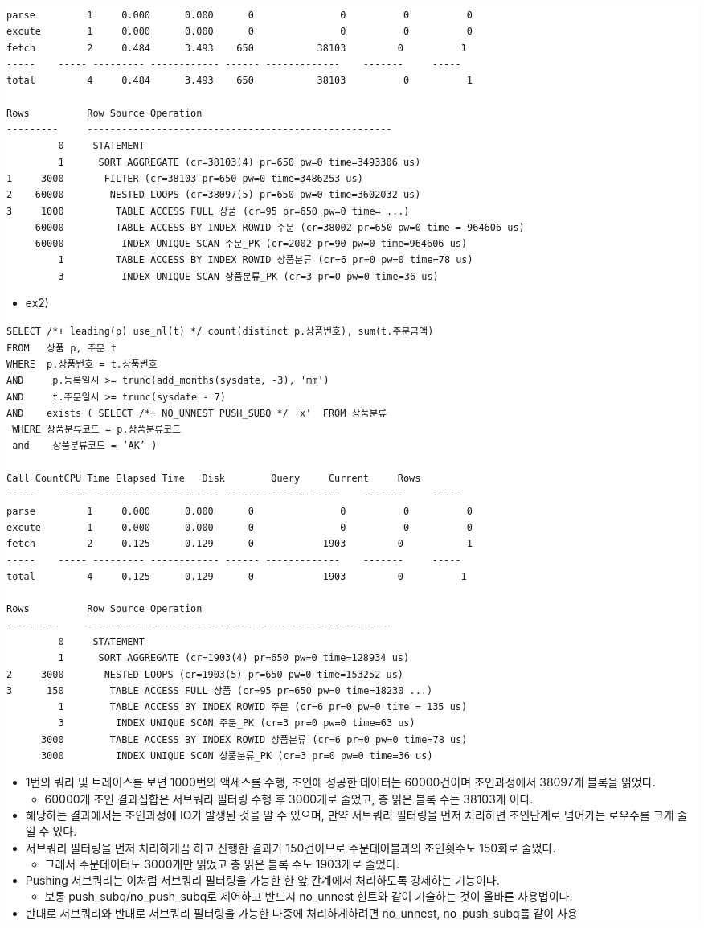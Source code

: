 ```
parse         1     0.000      0.000      0               0          0          0 
excute        1     0.000      0.000      0               0          0          0 
fetch         2     0.484      3.493    650           38103         0          1 
-----    ----- --------- ------------ ------ -------------    -------     -----
total         4     0.484      3.493    650           38103          0          1

Rows          Row Source Operation
---------     -----------------------------------------------------
         0     STATEMENT
         1      SORT AGGREGATE (cr=38103(4) pr=650 pw=0 time=3493306 us)
1     3000       FILTER (cr=38103 pr=650 pw=0 time=3486253 us)
2    60000        NESTED LOOPS (cr=38097(5) pr=650 pw=0 time=3602032 us)
3     1000         TABLE ACCESS FULL 상품 (cr=95 pr=650 pw=0 time= ...)
     60000         TABLE ACCESS BY INDEX ROWID 주문 (cr=38002 pr=650 pw=0 time = 964606 us)
     60000          INDEX UNIQUE SCAN 주문_PK (cr=2002 pr=90 pw=0 time=964606 us)
         1         TABLE ACCESS BY INDEX ROWID 상품분류 (cr=6 pr=0 pw=0 time=78 us)
         3          INDEX UNIQUE SCAN 상품분류_PK (cr=3 pr=0 pw=0 time=36 us)
```
- ex2)
```
SELECT /*+ leading(p) use_nl(t) */ count(distinct p.상품번호), sum(t.주문금액)
FROM   상품 p, 주문 t
WHERE  p.상품번호 = t.상품번호
AND     p.등록일시 >= trunc(add_months(sysdate, -3), 'mm')
AND     t.주문일시 >= trunc(sysdate - 7)
AND    exists ( SELECT /*+ NO_UNNEST PUSH_SUBQ */ 'x'  FROM 상품분류
 WHERE 상품분류코드 = p.상품분류코드
 and    상품분류코드 = ‘AK’ )

Call CountCPU Time Elapsed Time   Disk        Query     Current     Rows
-----    ----- --------- ------------ ------ -------------    -------     -----
parse         1     0.000      0.000      0               0          0          0 
excute        1     0.000      0.000      0               0          0          0 
fetch         2     0.125      0.129      0            1903         0           1 
-----    ----- --------- ------------ ------ -------------    -------     -----
total         4     0.125      0.129      0            1903         0          1 

Rows          Row Source Operation
---------     -----------------------------------------------------
         0     STATEMENT
         1      SORT AGGREGATE (cr=1903(4) pr=650 pw=0 time=128934 us)
2     3000       NESTED LOOPS (cr=1903(5) pr=650 pw=0 time=153252 us)
3      150        TABLE ACCESS FULL 상품 (cr=95 pr=650 pw=0 time=18230 ...)
         1        TABLE ACCESS BY INDEX ROWID 주문 (cr=6 pr=0 pw=0 time = 135 us)
         3         INDEX UNIQUE SCAN 주문_PK (cr=3 pr=0 pw=0 time=63 us)
      3000        TABLE ACCESS BY INDEX ROWID 상품분류 (cr=6 pr=0 pw=0 time=78 us)
      3000         INDEX UNIQUE SCAN 상품분류_PK (cr=3 pr=0 pw=0 time=36 us)      
```

- 1번의 쿼리 및 트레이스를 보면 1000번의 액세스를 수행, 조인에 성공한 데이터는 60000건이며 조인과정에서 38097개 블록을 읽었다. 
  - 60000개 조인 결과집합은 서브쿼리 필터링 수행 후 3000개로 줄었고, 총 읽은 블록 수는 38103개 이다.
- 해당하는 결과에서는 조인과정에 IO가 발생된 것을 알 수 있으며, 만약 서브쿼리 필터링을 먼저 처리하면 조인단계로 넘어가는 로우수를 크게 줄일 수 있다.
- 서브쿼리 필터링을 먼저 처리하게끔 하고 진행한 결과가 150건이므로 주문테이블과의 조인횟수도 150회로 줄었다. 
  - 그래서 주문데이터도 3000개만 읽었고 총 읽은 블록 수도 1903개로 줄었다.
- Pushing 서브쿼리는 이처럼 서브쿼리 필터링을 가능한 한 앞 간계에서 처리하도록 강제하는 기능이다. 
  - 보통 push_subq/no_push_subq로 제어하고 반드시 no_unnest 힌트와 같이 기술하는 것이 올바른 사용법이다.
- 반대로 서브쿼리와 반대로 서브쿼리 필터링을 가능한 나중에 처리하게하려면 no_unnest, no_push_subq를 같이 사용
  